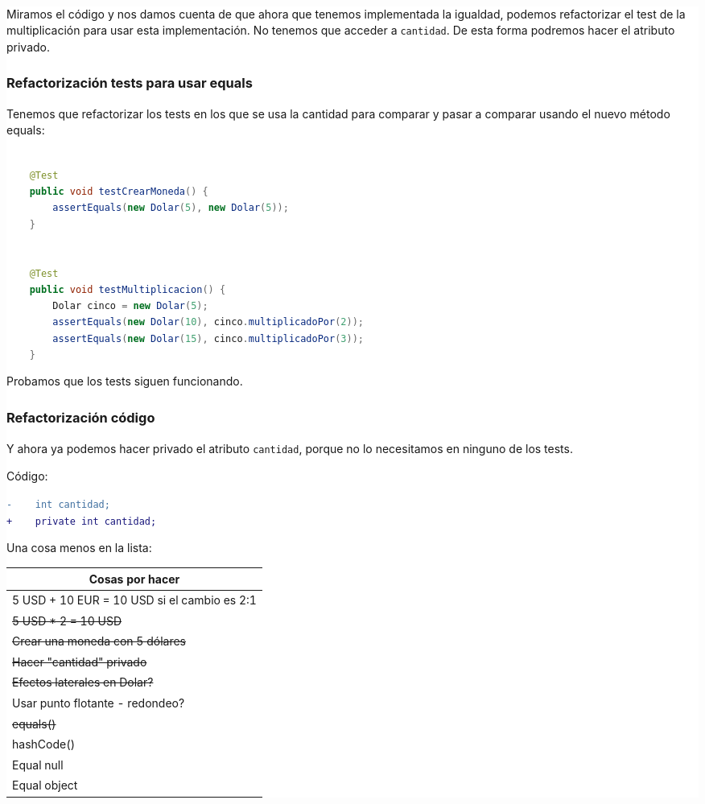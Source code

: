 
Miramos el código y nos damos cuenta de que ahora que tenemos
implementada la igualdad, podemos refactorizar el test de la
multiplicación para usar esta implementación. No tenemos que acceder a
`cantidad`. De esta forma podremos hacer el atributo privado.

### Refactorización tests para usar equals ###

Tenemos que refactorizar los tests en los que se usa la cantidad para
comparar y pasar a comparar usando el nuevo método equals:


```java

    @Test
    public void testCrearMoneda() {
        assertEquals(new Dolar(5), new Dolar(5));
    }


    @Test
    public void testMultiplicacion() {
        Dolar cinco = new Dolar(5);
        assertEquals(new Dolar(10), cinco.multiplicadoPor(2));
        assertEquals(new Dolar(15), cinco.multiplicadoPor(3));
    }
```

Probamos que los tests siguen funcionando.

### Refactorización código ###

Y ahora ya podemos hacer privado el atributo `cantidad`, porque no lo
necesitamos en ninguno de los tests.

Código:

```diff
-    int cantidad;
+    private int cantidad;
```

Una cosa menos en la lista:

| Cosas por hacer  |
|------------------|
| 5 USD + 10 EUR = 10 USD si el cambio es 2:1 |
| ~~5 USD * 2 = 10 USD~~ |
| ~~Crear una moneda con 5 dólares~~ |
| ~~Hacer "cantidad" privado~~ |
| ~~Efectos laterales en Dolar?~~ |
| Usar punto flotante - redondeo? |
| ~~equals()~~ | 
| hashCode() |
| Equal null |
| Equal object |
